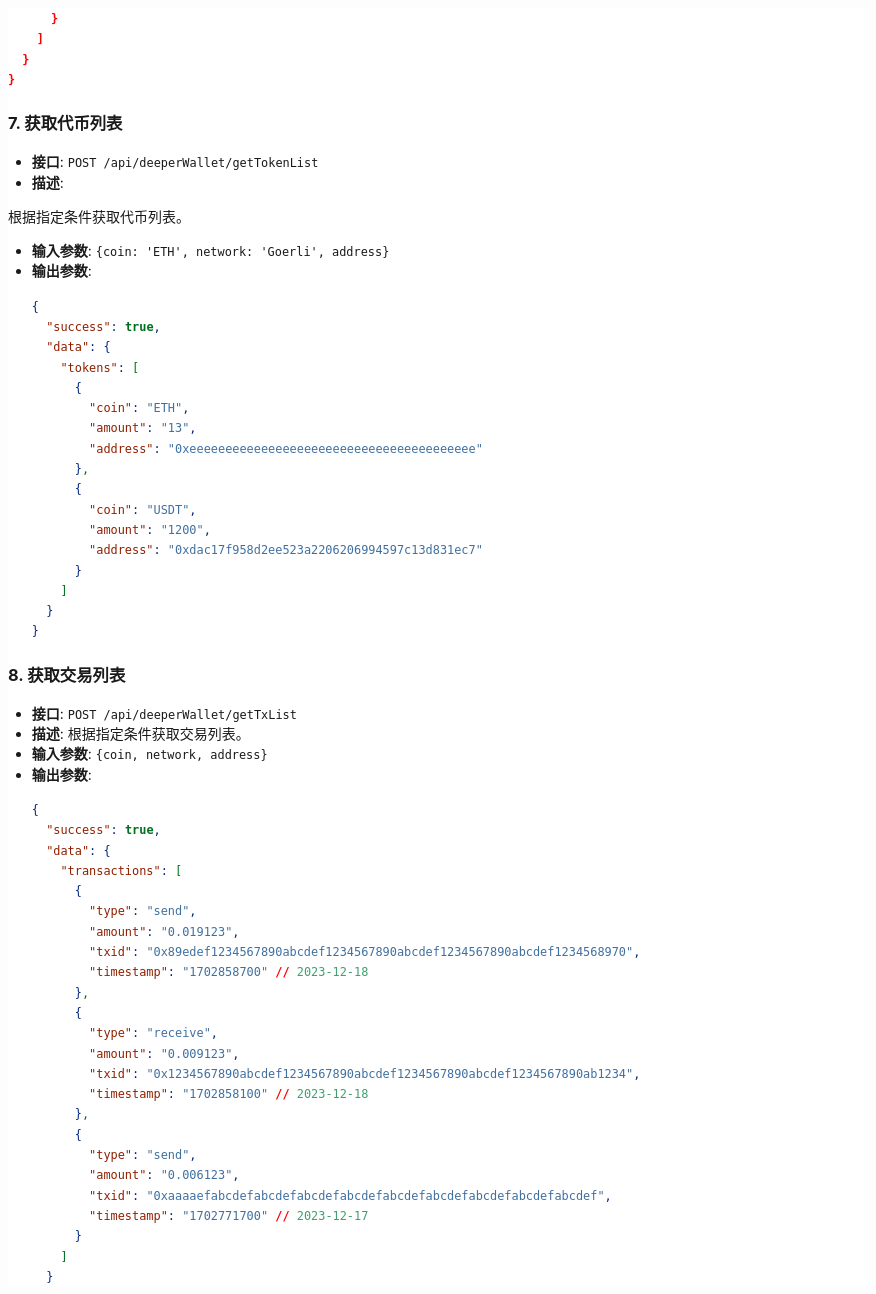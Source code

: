   ```json
        }
      ]
    }
  }
  ```

### 7. 获取代币列表
- **接口**: `POST /api/deeperWallet/getTokenList`
- **描述**:

 根据指定条件获取代币列表。
- **输入参数**: `{coin: 'ETH', network: 'Goerli', address}`
- **输出参数**:
  ```json
  {
    "success": true,
    "data": {
      "tokens": [
        {
          "coin": "ETH",
          "amount": "13",
          "address": "0xeeeeeeeeeeeeeeeeeeeeeeeeeeeeeeeeeeeeeeee"
        },
        {
          "coin": "USDT",
          "amount": "1200",
          "address": "0xdac17f958d2ee523a2206206994597c13d831ec7"
        }
      ]
    }
  }
  ```

### 8. 获取交易列表
- **接口**: `POST /api/deeperWallet/getTxList`
- **描述**: 根据指定条件获取交易列表。
- **输入参数**: `{coin, network, address}`
- **输出参数**:
  ```json
  {
    "success": true,
    "data": {
      "transactions": [
        {
          "type": "send",
          "amount": "0.019123",
          "txid": "0x89edef1234567890abcdef1234567890abcdef1234567890abcdef1234568970",
          "timestamp": "1702858700" // 2023-12-18
        },
        {
          "type": "receive",
          "amount": "0.009123",
          "txid": "0x1234567890abcdef1234567890abcdef1234567890abcdef1234567890ab1234",
          "timestamp": "1702858100" // 2023-12-18
        },
        {
          "type": "send",
          "amount": "0.006123",
          "txid": "0xaaaaefabcdefabcdefabcdefabcdefabcdefabcdefabcdefabcdefabcdef",
          "timestamp": "1702771700" // 2023-12-17
        }
      ]
    }
  ```